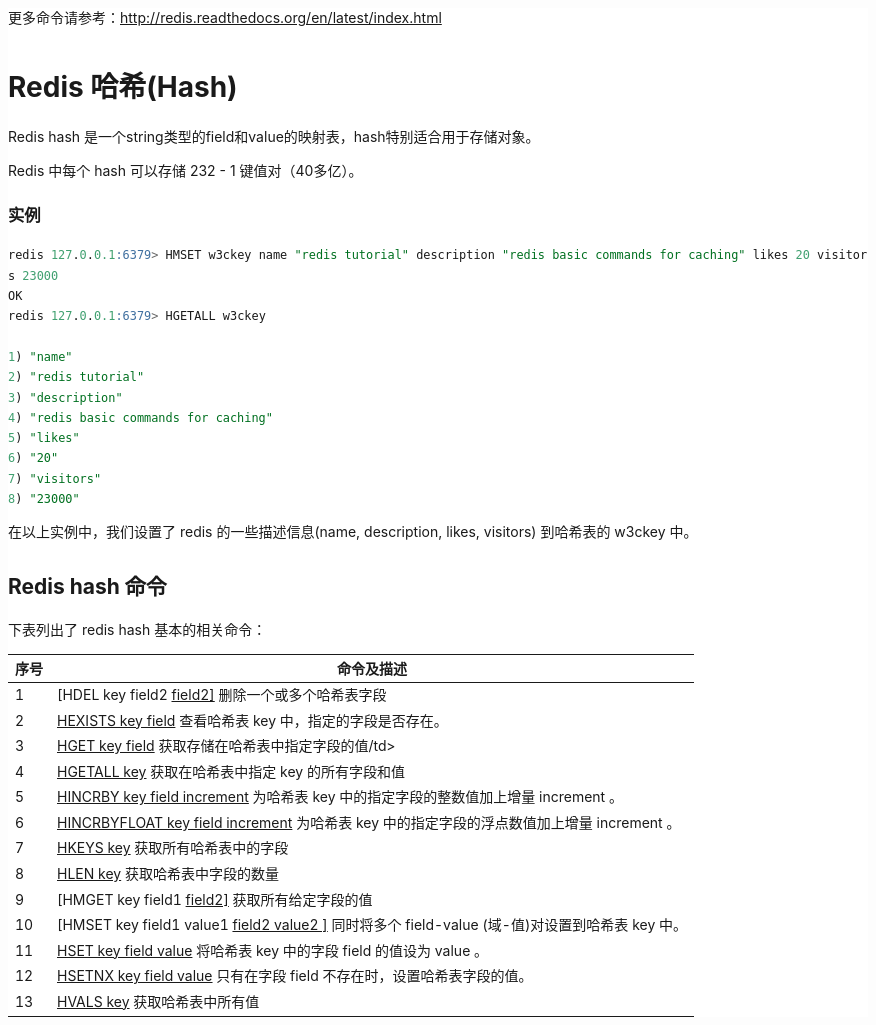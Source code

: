 更多命令请参考：http://redis.readthedocs.org/en/latest/index.html



# Redis 哈希(Hash)



Redis hash 是一个string类型的field和value的映射表，hash特别适合用于存储对象。

Redis 中每个 hash 可以存储 232 - 1 键值对（40多亿）。

### **实例**

```sql
redis 127.0.0.1:6379> HMSET w3ckey name "redis tutorial" description "redis basic commands for caching" likes 20 visitors 23000
OK
redis 127.0.0.1:6379> HGETALL w3ckey

1) "name"
2) "redis tutorial"
3) "description"
4) "redis basic commands for caching"
5) "likes"
6) "20"
7) "visitors"
8) "23000"
```

在以上实例中，我们设置了 redis 的一些描述信息(name, description, likes, visitors) 到哈希表的 w3ckey 中。

 

## **Redis hash 命令**

下表列出了 redis hash 基本的相关命令：

| 序号 | 命令及描述                                                   |
| ---- | ------------------------------------------------------------ |
| 1    | [HDEL key field2 [field2\]](http://www.manongjc.com/redis/hashes_hdel.html)  删除一个或多个哈希表字段 |
| 2    | [HEXISTS key field](http://www.manongjc.com/redis/hashes_hexists.html)  查看哈希表 key 中，指定的字段是否存在。 |
| 3    | [HGET key field](http://www.manongjc.com/redis/hashes_hget.html)  获取存储在哈希表中指定字段的值/td> |
| 4    | [HGETALL key](http://www.manongjc.com/redis/hashes_hgetall.html)  获取在哈希表中指定 key 的所有字段和值 |
| 5    | [HINCRBY key field increment](http://www.manongjc.com/redis/hashes_hincrby.html)  为哈希表 key 中的指定字段的整数值加上增量 increment 。 |
| 6    | [HINCRBYFLOAT key field increment](http://www.manongjc.com/redis/hashes_hincrbyfloat.html)  为哈希表 key 中的指定字段的浮点数值加上增量 increment 。 |
| 7    | [HKEYS key](http://www.manongjc.com/redis/hashes_hkeys.html)  获取所有哈希表中的字段 |
| 8    | [HLEN key](http://www.manongjc.com/redis/hashes_hlen.html)  获取哈希表中字段的数量 |
| 9    | [HMGET key field1 [field2\]](http://www.manongjc.com/redis/hashes_hmget.html)  获取所有给定字段的值 |
| 10   | [HMSET key field1 value1 [field2 value2 \]](http://www.manongjc.com/redis/hashes_hmset.html)  同时将多个 field-value (域-值)对设置到哈希表 key 中。 |
| 11   | [HSET key field value](http://www.manongjc.com/redis/hashes_hset.html)  将哈希表 key 中的字段 field 的值设为 value 。 |
| 12   | [HSETNX key field value](http://www.manongjc.com/redis/hashes_hsetnx.html)  只有在字段 field 不存在时，设置哈希表字段的值。 |
| 13   | [HVALS key](http://www.manongjc.com/redis/hashes_hvals.html)  获取哈希表中所有值 |
